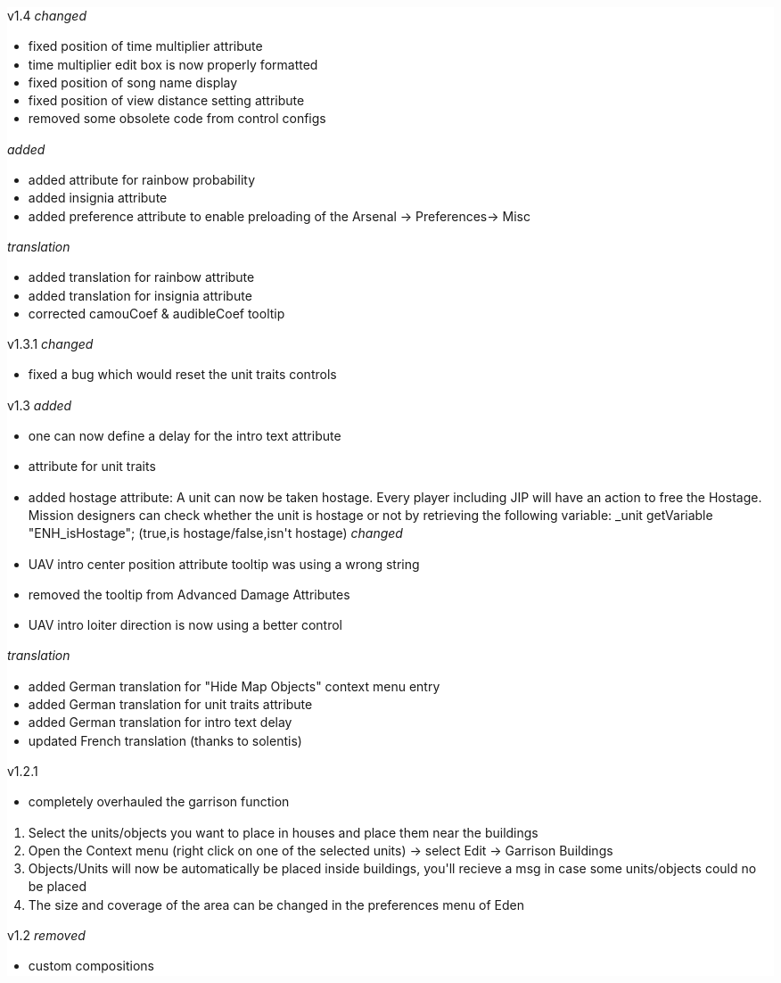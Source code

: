 v1.4
*changed*
- fixed position of time multiplier attribute
- time multiplier edit box is now properly formatted
- fixed position of song name display
- fixed position of view distance setting attribute
- removed some obsolete code from control configs

*added*
- added attribute for rainbow probability
- added insignia attribute
- added preference attribute to enable preloading of the Arsenal -> Preferences-> Misc

*translation*
- added translation for rainbow attribute
- added translation for insignia attribute
- corrected camouCoef & audibleCoef tooltip

v1.3.1
*changed*
- fixed a bug which would reset the unit traits controls

v1.3
*added*
- one can now define a delay for the intro text attribute
- attribute for unit traits

- added hostage attribute:
	A unit can now be taken hostage. Every player including JIP will have an action to free the Hostage.
	Mission designers can check whether the unit is hostage or not by retrieving the following variable:
	_unit getVariable "ENH_isHostage"; (true,is hostage/false,isn't hostage)
*changed*
- UAV intro center position attribute tooltip was using a wrong string
- removed the tooltip from Advanced Damage Attributes
- UAV intro loiter direction is now using a better control

*translation*
- added German translation for "Hide Map Objects" context menu entry
- added German translation for unit traits attribute
- added German translation for intro text delay
- updated French translation (thanks to solentis)

v1.2.1
- completely overhauled the garrison function
1. Select the units/objects you want to place in houses and place them near the buildings
2. Open the Context menu (right click on one of the selected units) -> select Edit -> Garrison Buildings
3. Objects/Units will now be automatically be placed inside buildings, you'll recieve a msg in case some units/objects could no be placed
4. The size and coverage of the area can be changed in the preferences menu of Eden

v1.2
*removed*
- custom compositions
